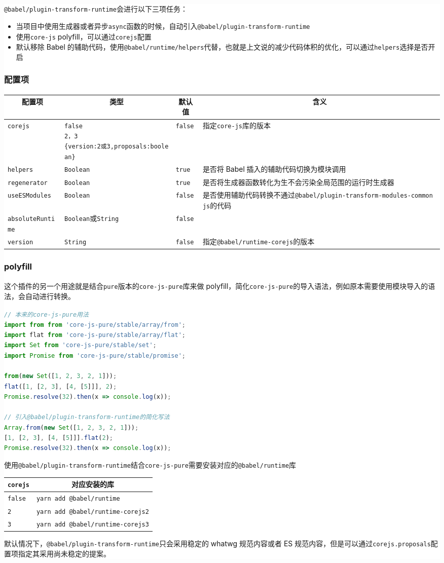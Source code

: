 `@babel/plugin-transform-runtime`会进行以下三项任务：

- 当项目中使用生成器或者异步`async`函数的时候，自动引入`@babel/plugin-transform-runtime`
- 使用`core-js` polyfill，可以通过`corejs`配置
- 默认移除 Babel 的辅助代码，使用`@babel/runtime/helpers`代替，也就是上文说的减少代码体积的优化，可以通过`helpers`选择是否开启

### 配置项

| 配置项            | 类型                                                        | 默认值  | 含义                                                                       |
| ----------------- | ----------------------------------------------------------- | ------- | -------------------------------------------------------------------------- |
| `corejs`          | `false`<br />`2，3`<br />`{version:2或3,proposals:boolean}` | `false` | 指定`core-js`库的版本                                                      |
| `helpers`         | `Boolean`                                                   | `true`  | 是否将 Babel 插入的辅助代码切换为模块调用                                  |
| `regenerator`     | `Boolean`                                                   | `true`  | 是否将生成器函数转化为生不会污染全局范围的运行时生成器                     |
| `useESModules`    | `Boolean`                                                   | `false` | 是否使用辅助代码转换不通过`@babel/plugin-transform-modules-commonjs`的代码 |
| `absoluteRuntime` | `Boolean`或`String`                                         | `false` |                                                                            |
| `version`         | `String`                                                    | `false` | 指定`@babel/runtime-corejs`的版本                                          |

### polyfill

这个插件的另一个用途就是结合`pure`版本的`core-js-pure`库来做 polyfill，简化`core-js-pure`的导入语法，例如原本需要使用模块导入的语法，会自动进行转换。

```javascript
// 本来的core-js-pure用法
import from from 'core-js-pure/stable/array/from';
import flat from 'core-js-pure/stable/array/flat';
import Set from 'core-js-pure/stable/set';
import Promise from 'core-js-pure/stable/promise';

from(new Set([1, 2, 3, 2, 1]));
flat([1, [2, 3], [4, [5]]], 2);
Promise.resolve(32).then(x => console.log(x));

// 引入@babel/plugin-transform-runtime的简化写法
Array.from(new Set([1, 2, 3, 2, 1]));
[1, [2, 3], [4, [5]]].flat(2);
Promise.resolve(32).then(x => console.log(x));
```

使用`@babel/plugin-transform-runtime`结合`core-js-pure`需要安装对应的`@babel/runtime`库

| `corejs` | 对应安装的库                      |
| -------- | --------------------------------- |
| `false`  | `yarn add @babel/runtime`         |
| `2`      | `yarn add @babel/runtime-corejs2` |
| `3`      | `yarn add @babel/runtime-corejs3` |

默认情况下，`@babel/plugin-transform-runtime`只会采用稳定的 whatwg 规范内容或者 ES 规范内容，但是可以通过`corejs.proposals`配置项指定其采用尚未稳定的提案。
